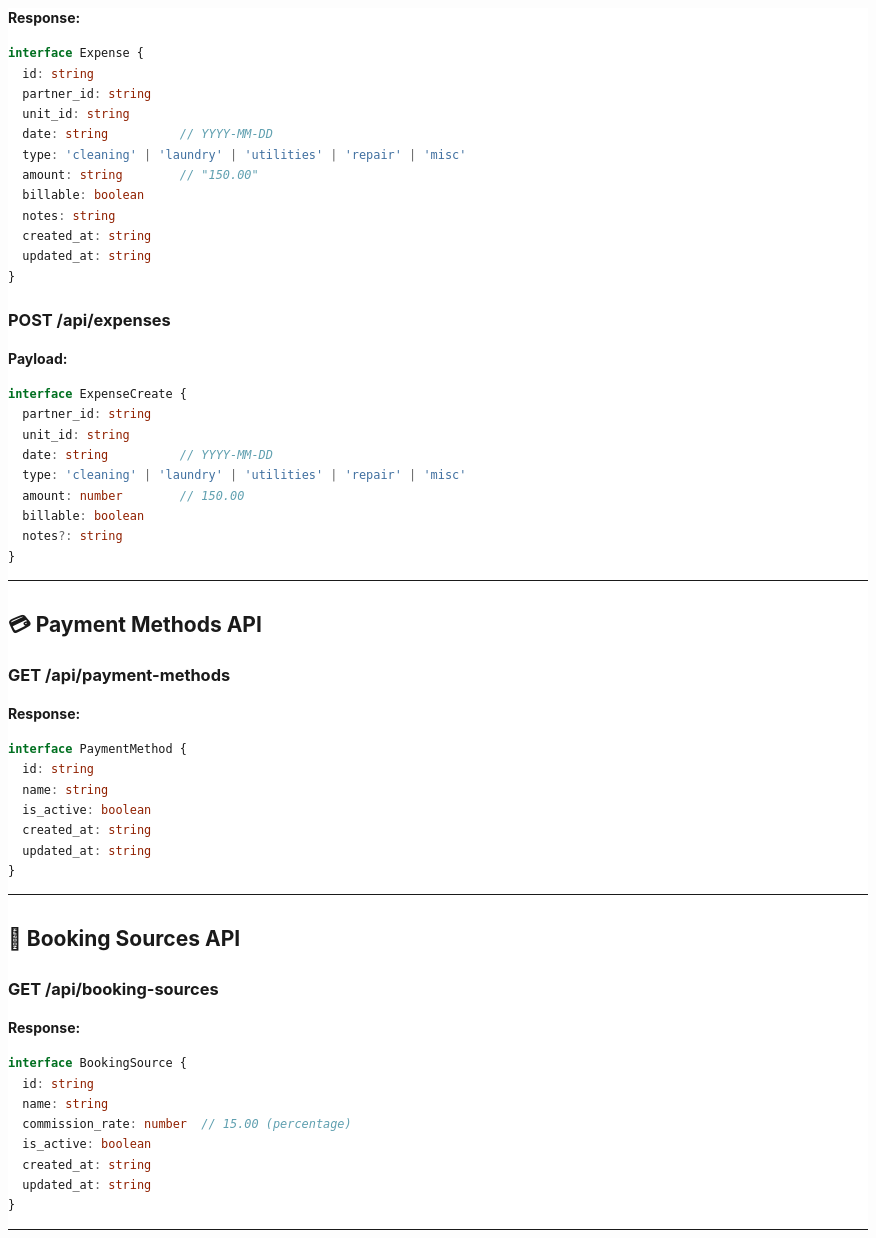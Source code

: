 **Response:**
```typescript
interface Expense {
  id: string
  partner_id: string
  unit_id: string
  date: string          // YYYY-MM-DD
  type: 'cleaning' | 'laundry' | 'utilities' | 'repair' | 'misc'
  amount: string        // "150.00"
  billable: boolean
  notes: string
  created_at: string
  updated_at: string
}
```

### POST /api/expenses
**Payload:**
```typescript
interface ExpenseCreate {
  partner_id: string
  unit_id: string
  date: string          // YYYY-MM-DD
  type: 'cleaning' | 'laundry' | 'utilities' | 'repair' | 'misc'
  amount: number        // 150.00
  billable: boolean
  notes?: string
}
```

---

## 💳 **Payment Methods API**

### GET /api/payment-methods
**Response:**
```typescript
interface PaymentMethod {
  id: string
  name: string
  is_active: boolean
  created_at: string
  updated_at: string
}
```

---

## 📱 **Booking Sources API**

### GET /api/booking-sources
**Response:**
```typescript
interface BookingSource {
  id: string
  name: string
  commission_rate: number  // 15.00 (percentage)
  is_active: boolean
  created_at: string
  updated_at: string
}
```

---